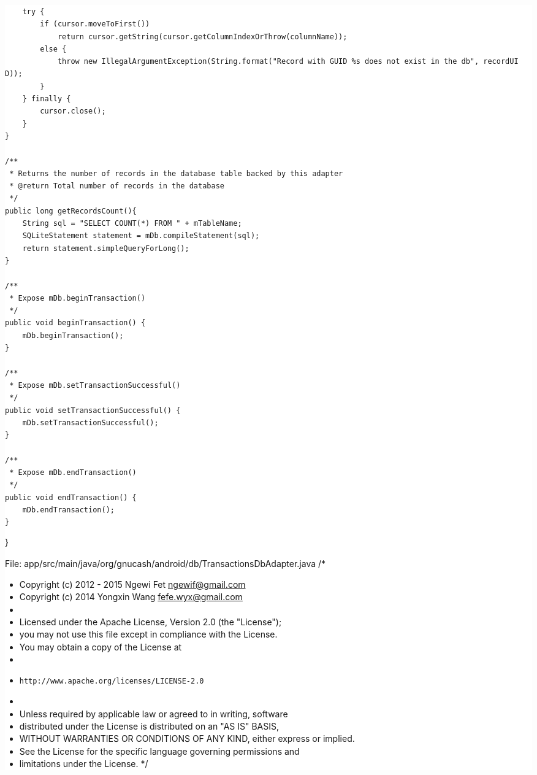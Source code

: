         try {
            if (cursor.moveToFirst())
                return cursor.getString(cursor.getColumnIndexOrThrow(columnName));
            else {
                throw new IllegalArgumentException(String.format("Record with GUID %s does not exist in the db", recordUID));
            }
        } finally {
            cursor.close();
        }
    }

    /**
     * Returns the number of records in the database table backed by this adapter
     * @return Total number of records in the database
     */
    public long getRecordsCount(){
        String sql = "SELECT COUNT(*) FROM " + mTableName;
        SQLiteStatement statement = mDb.compileStatement(sql);
        return statement.simpleQueryForLong();
    }

    /**
     * Expose mDb.beginTransaction()
     */
    public void beginTransaction() {
        mDb.beginTransaction();
    }

    /**
     * Expose mDb.setTransactionSuccessful()
     */
    public void setTransactionSuccessful() {
        mDb.setTransactionSuccessful();
    }

    /**
     * Expose mDb.endTransaction()
     */
    public void endTransaction() {
        mDb.endTransaction();
    }
}


File: app/src/main/java/org/gnucash/android/db/TransactionsDbAdapter.java
/*
 * Copyright (c) 2012 - 2015 Ngewi Fet <ngewif@gmail.com>
 * Copyright (c) 2014 Yongxin Wang <fefe.wyx@gmail.com>
 *
 * Licensed under the Apache License, Version 2.0 (the "License");
 * you may not use this file except in compliance with the License.
 * You may obtain a copy of the License at
 *
 *     http://www.apache.org/licenses/LICENSE-2.0
 *
 * Unless required by applicable law or agreed to in writing, software
 * distributed under the License is distributed on an "AS IS" BASIS,
 * WITHOUT WARRANTIES OR CONDITIONS OF ANY KIND, either express or implied.
 * See the License for the specific language governing permissions and
 * limitations under the License.
 */
